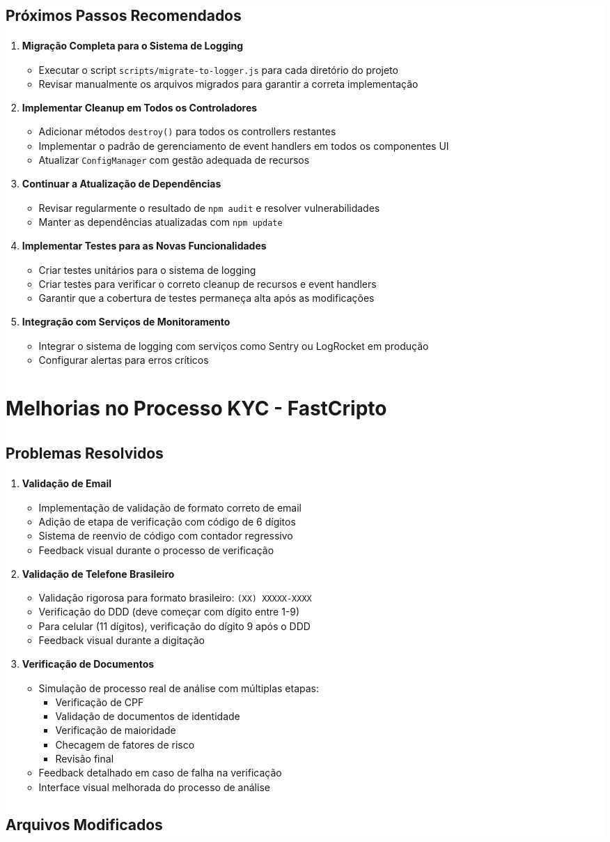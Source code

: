 ## Próximos Passos Recomendados

1. **Migração Completa para o Sistema de Logging**
   - Executar o script `scripts/migrate-to-logger.js` para cada diretório do projeto
   - Revisar manualmente os arquivos migrados para garantir a correta implementação

2. **Implementar Cleanup em Todos os Controladores**
   - Adicionar métodos `destroy()` para todos os controllers restantes
   - Implementar o padrão de gerenciamento de event handlers em todos os componentes UI
   - Atualizar `ConfigManager` com gestão adequada de recursos

3. **Continuar a Atualização de Dependências**
   - Revisar regularmente o resultado de `npm audit` e resolver vulnerabilidades
   - Manter as dependências atualizadas com `npm update`

4. **Implementar Testes para as Novas Funcionalidades**
   - Criar testes unitários para o sistema de logging
   - Criar testes para verificar o correto cleanup de recursos e event handlers
   - Garantir que a cobertura de testes permaneça alta após as modificações

5. **Integração com Serviços de Monitoramento**
   - Integrar o sistema de logging com serviços como Sentry ou LogRocket em produção
   - Configurar alertas para erros críticos 

# Melhorias no Processo KYC - FastCripto

## Problemas Resolvidos

1. **Validação de Email**
   - Implementação de validação de formato correto de email
   - Adição de etapa de verificação com código de 6 dígitos
   - Sistema de reenvio de código com contador regressivo
   - Feedback visual durante o processo de verificação

2. **Validação de Telefone Brasileiro**
   - Validação rigorosa para formato brasileiro: `(XX) XXXXX-XXXX`
   - Verificação do DDD (deve começar com dígito entre 1-9)
   - Para celular (11 dígitos), verificação do dígito 9 após o DDD
   - Feedback visual durante a digitação

3. **Verificação de Documentos**
   - Simulação de processo real de análise com múltiplas etapas:
     - Verificação de CPF
     - Validação de documentos de identidade
     - Verificação de maioridade
     - Checagem de fatores de risco
     - Revisão final
   - Feedback detalhado em caso de falha na verificação
   - Interface visual melhorada do processo de análise

## Arquivos Modificados
